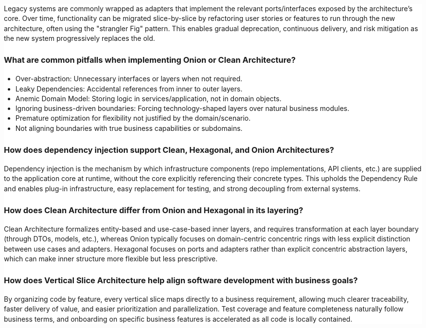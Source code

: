 Legacy systems are commonly wrapped as adapters that implement the relevant
ports/interfaces exposed by the architecture’s core. Over time, functionality
can be migrated slice-by-slice by refactoring user stories or features to run
through the new architecture, often using the "strangler Fig" pattern. This
enables gradual deprecation, continuous delivery, and risk mitigation as the new
system progressively replaces the old.

### What are common pitfalls when implementing Onion or Clean Architecture?

- Over-abstraction: Unnecessary interfaces or layers when not required.
- Leaky Dependencies: Accidental references from inner to outer layers.
- Anemic Domain Model: Storing logic in services/application, not in domain
  objects.
- Ignoring business-driven boundaries: Forcing technology-shaped layers over
  natural business modules.
- Premature optimization for flexibility not justified by the domain/scenario.
- Not aligning boundaries with true business capabilities or subdomains.

### How does dependency injection support Clean, Hexagonal, and Onion Architectures?

Dependency injection is the mechanism by which infrastructure components (repo
implementations, API clients, etc.) are supplied to the application core at
runtime, without the core explicitly referencing their concrete types. This
upholds the Dependency Rule and enables plug-in infrastructure, easy replacement
for testing, and strong decoupling from external systems.

### How does Clean Architecture differ from Onion and Hexagonal in its layering?

Clean Architecture formalizes entity-based and use-case-based inner layers, and
requires transformation at each layer boundary (through DTOs, models, etc.),
whereas Onion typically focuses on domain-centric concentric rings with less
explicit distinction between use cases and adapters. Hexagonal focuses on ports
and adapters rather than explicit concentric abstraction layers, which can make
inner structure more flexible but less prescriptive.

### How does Vertical Slice Architecture help align software development with business goals?

By organizing code by feature, every vertical slice maps directly to a business
requirement, allowing much clearer traceability, faster delivery of value, and
easier prioritization and parallelization. Test coverage and feature
completeness naturally follow business terms, and onboarding on specific
business features is accelerated as all code is locally contained.
